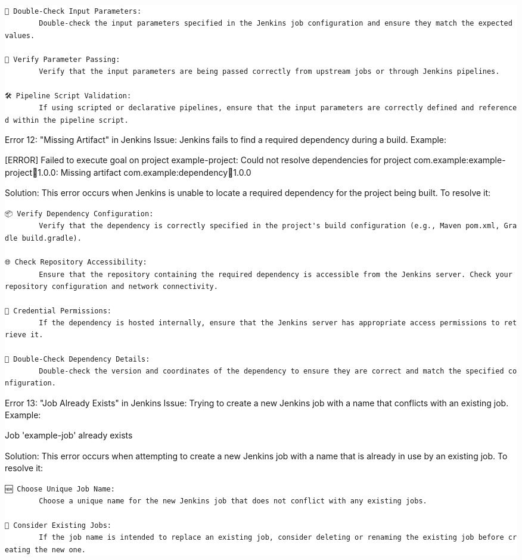     📝 Double-Check Input Parameters:
            Double-check the input parameters specified in the Jenkins job configuration and ensure they match the expected values.

    🔄 Verify Parameter Passing:
            Verify that the input parameters are being passed correctly from upstream jobs or through Jenkins pipelines.

    🛠️ Pipeline Script Validation:
            If using scripted or declarative pipelines, ensure that the input parameters are correctly defined and referenced within the pipeline script.

Error 12: "Missing Artifact" in Jenkins
Issue:
Jenkins fails to find a required dependency during a build.
Example:

[ERROR] Failed to execute goal on project example-project: Could not resolve dependencies for project com.example:example-project:jar:1.0.0: Missing artifact com.example:dependency:jar:1.0.0

Solution:
This error occurs when Jenkins is unable to locate a required dependency for the project being built. To resolve it:

    📦 Verify Dependency Configuration:
            Verify that the dependency is correctly specified in the project's build configuration (e.g., Maven pom.xml, Gradle build.gradle).

    🌐 Check Repository Accessibility:
            Ensure that the repository containing the required dependency is accessible from the Jenkins server. Check your repository configuration and network connectivity.

    🔑 Credential Permissions:
            If the dependency is hosted internally, ensure that the Jenkins server has appropriate access permissions to retrieve it.

    🔄 Double-Check Dependency Details:
            Double-check the version and coordinates of the dependency to ensure they are correct and match the specified configuration.

Error 13: "Job Already Exists" in Jenkins
Issue:
Trying to create a new Jenkins job with a name that conflicts with an existing job.
Example:

Job 'example-job' already exists

Solution:
This error occurs when attempting to create a new Jenkins job with a name that is already in use by an existing job. To resolve it:

    🆕 Choose Unique Job Name:
            Choose a unique name for the new Jenkins job that does not conflict with any existing jobs.

    🔄 Consider Existing Jobs:
            If the job name is intended to replace an existing job, consider deleting or renaming the existing job before creating the new one.
